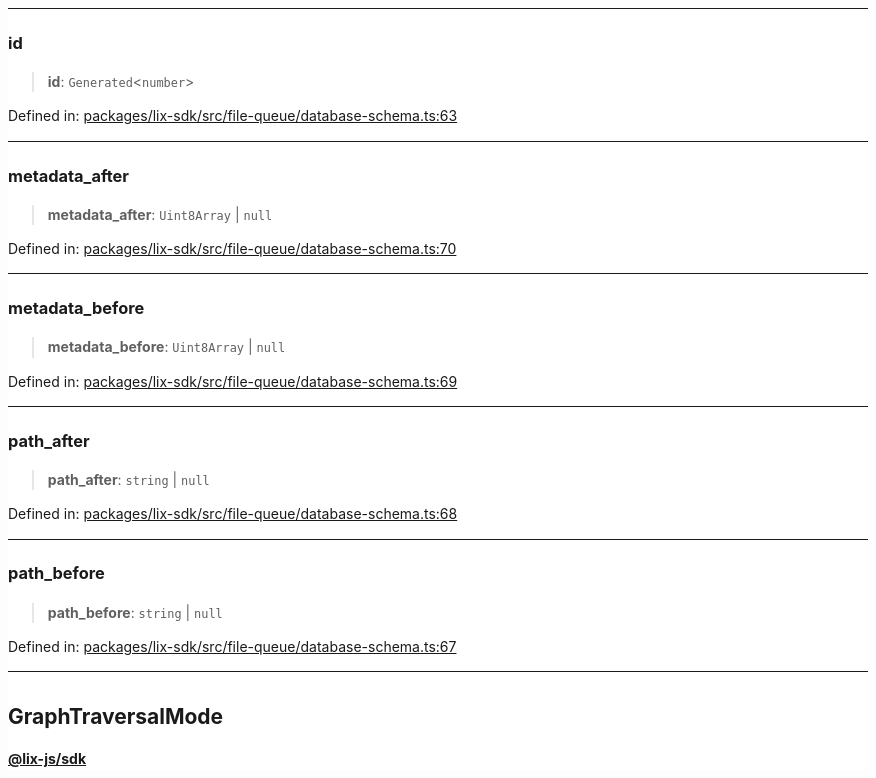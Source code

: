 ***

### id

> **id**: `Generated`\<`number`\>

Defined in: [packages/lix-sdk/src/file-queue/database-schema.ts:63](https://github.com/opral/monorepo/blob/bc82d6c7272aa8ad8661dcf0fee644d9229ef5eb/packages/lix-sdk/src/file-queue/database-schema.ts#L63)

***

### metadata\_after

> **metadata\_after**: `Uint8Array` \| `null`

Defined in: [packages/lix-sdk/src/file-queue/database-schema.ts:70](https://github.com/opral/monorepo/blob/bc82d6c7272aa8ad8661dcf0fee644d9229ef5eb/packages/lix-sdk/src/file-queue/database-schema.ts#L70)

***

### metadata\_before

> **metadata\_before**: `Uint8Array` \| `null`

Defined in: [packages/lix-sdk/src/file-queue/database-schema.ts:69](https://github.com/opral/monorepo/blob/bc82d6c7272aa8ad8661dcf0fee644d9229ef5eb/packages/lix-sdk/src/file-queue/database-schema.ts#L69)

***

### path\_after

> **path\_after**: `string` \| `null`

Defined in: [packages/lix-sdk/src/file-queue/database-schema.ts:68](https://github.com/opral/monorepo/blob/bc82d6c7272aa8ad8661dcf0fee644d9229ef5eb/packages/lix-sdk/src/file-queue/database-schema.ts#L68)

***

### path\_before

> **path\_before**: `string` \| `null`

Defined in: [packages/lix-sdk/src/file-queue/database-schema.ts:67](https://github.com/opral/monorepo/blob/bc82d6c7272aa8ad8661dcf0fee644d9229ef5eb/packages/lix-sdk/src/file-queue/database-schema.ts#L67)

---

## GraphTraversalMode

[**@lix-js/sdk**](../README.md)
